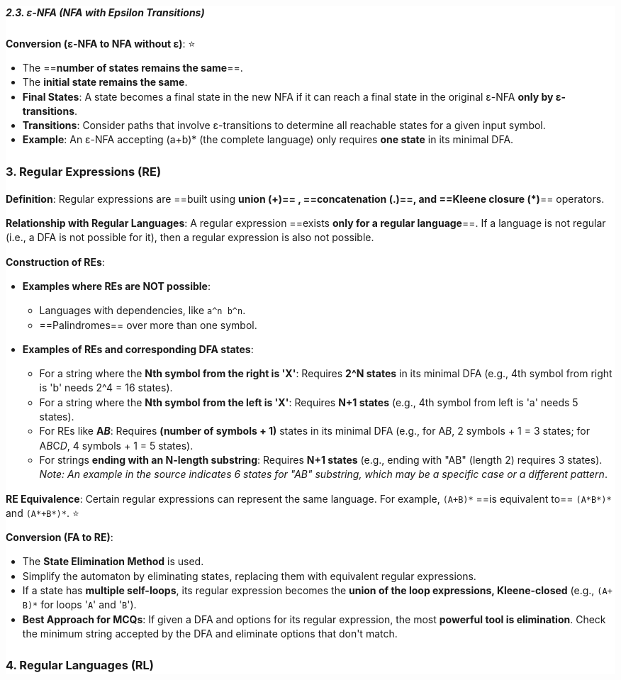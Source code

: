 ##### 2.3. ε-NFA (NFA with Epsilon Transitions)  


**Conversion (ε-NFA to NFA without ε)**: ⭐

- The ==**number of states remains the same**==.
- The **initial state remains the same**.
- **Final States**: A state becomes a final state in the new NFA if it can reach a final state in the original ε-NFA **only by ε-transitions**.
- **Transitions**: Consider paths that involve ε-transitions to determine all reachable states for a given input symbol.
- **Example**: An ε-NFA accepting (a+b)* (the complete language) only requires **one state** in its minimal DFA.

### **3. Regular Expressions (RE)**


**Definition**: Regular expressions are ==built using **union (+)== , ==concatenation (.)==, and ==Kleene closure (*)**== operators.

**Relationship with Regular Languages**: A regular expression ==exists **only for a regular language**==. If a language is not regular (i.e., a DFA is not possible for it), then a regular expression is also not possible.

**Construction of REs**:

- **Examples where REs are NOT possible**:
	- Languages with dependencies, like `a^n b^n`.
	- ==Palindromes== over more than one symbol.

- **Examples of REs and corresponding DFA states**:
	- For a string where the **Nth symbol from the right is 'X'**: Requires **2^N states** in its minimal DFA (e.g., 4th symbol from right is 'b' needs 2^4 = 16 states).
	- For a string where the **Nth symbol from the left is 'X'**: Requires **N+1 states** (e.g., 4th symbol from left is 'a' needs 5 states).
	- For REs like **A*B***: Requires **(number of symbols + 1)** states in its minimal DFA (e.g., for A*B*, 2 symbols + 1 = 3 states; for A*B*C*D*, 4 symbols + 1 = 5 states).
	- For strings **ending with an N-length substring**: Requires **N+1 states** (e.g., ending with "AB" (length 2) requires 3 states). _Note: An example in the source indicates 6 states for "AB" substring, which may be a specific case or a different pattern_.

**RE Equivalence**: Certain regular expressions can represent the same language. For example, `(A+B)*` ==is equivalent to== `(A*B*)*` and `(A*+B*)*`. ⭐

**Conversion (FA to RE)**:
- The **State Elimination Method** is used.
- Simplify the automaton by eliminating states, replacing them with equivalent regular expressions.
- If a state has **multiple self-loops**, its regular expression becomes the **union of the loop expressions, Kleene-closed** (e.g., `(A+B)*` for loops '`A`' and '`B`').
- **Best Approach for MCQs**: If given a DFA and options for its regular expression, the most **powerful tool is elimination**. Check the minimum string accepted by the DFA and eliminate options that don't match.

### **4. Regular Languages (RL)**

